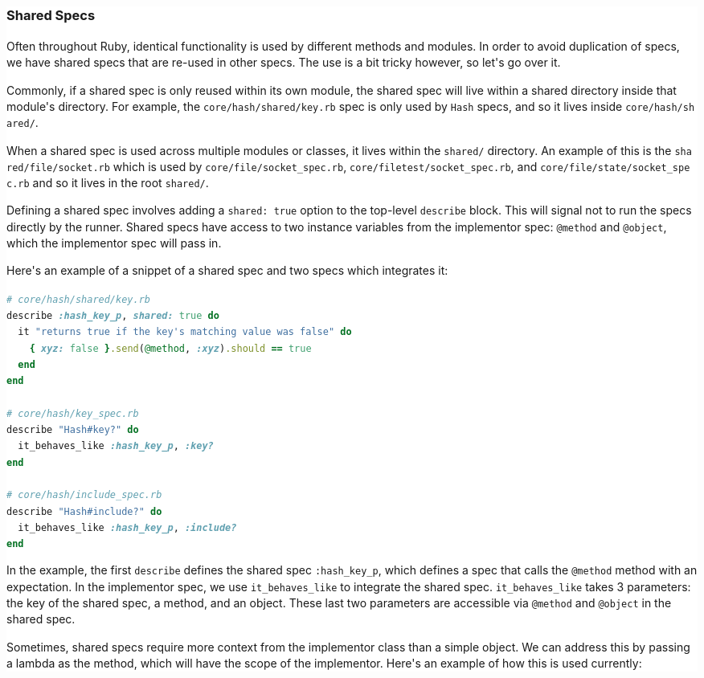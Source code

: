 ### Shared Specs

Often throughout Ruby, identical functionality is used by different methods and modules. In order
to avoid duplication of specs, we have shared specs that are re-used in other specs. The use is a
bit tricky however, so let's go over it.

Commonly, if a shared spec is only reused within its own module, the shared spec will live within a
shared directory inside that module's directory. For example, the `core/hash/shared/key.rb` spec is
only used by `Hash` specs, and so it lives inside `core/hash/shared/`.

When a shared spec is used across multiple modules or classes, it lives within the `shared/` directory.
An example of this is the `shared/file/socket.rb` which is used by `core/file/socket_spec.rb`,
`core/filetest/socket_spec.rb`, and `core/file/state/socket_spec.rb` and so it lives in the root `shared/`.

Defining a shared spec involves adding a `shared: true` option to the top-level `describe` block. This
will signal not to run the specs directly by the runner. Shared specs have access to two instance
variables from the implementor spec: `@method` and `@object`, which the implementor spec will pass in.

Here's an example of a snippet of a shared spec and two specs which integrates it:

```ruby
# core/hash/shared/key.rb
describe :hash_key_p, shared: true do
  it "returns true if the key's matching value was false" do
    { xyz: false }.send(@method, :xyz).should == true
  end
end

# core/hash/key_spec.rb
describe "Hash#key?" do
  it_behaves_like :hash_key_p, :key?
end

# core/hash/include_spec.rb
describe "Hash#include?" do
  it_behaves_like :hash_key_p, :include?
end
```

In the example, the first `describe` defines the shared spec `:hash_key_p`, which defines a spec that
calls the `@method` method with an expectation. In the implementor spec, we use `it_behaves_like` to
integrate the shared spec. `it_behaves_like` takes 3 parameters: the key of the shared spec, a method,
and an object. These last two parameters are accessible via `@method` and `@object` in the shared spec.

Sometimes, shared specs require more context from the implementor class than a simple object. We can address
this by passing a lambda as the method, which will have the scope of the implementor. Here's an example of
how this is used currently:
